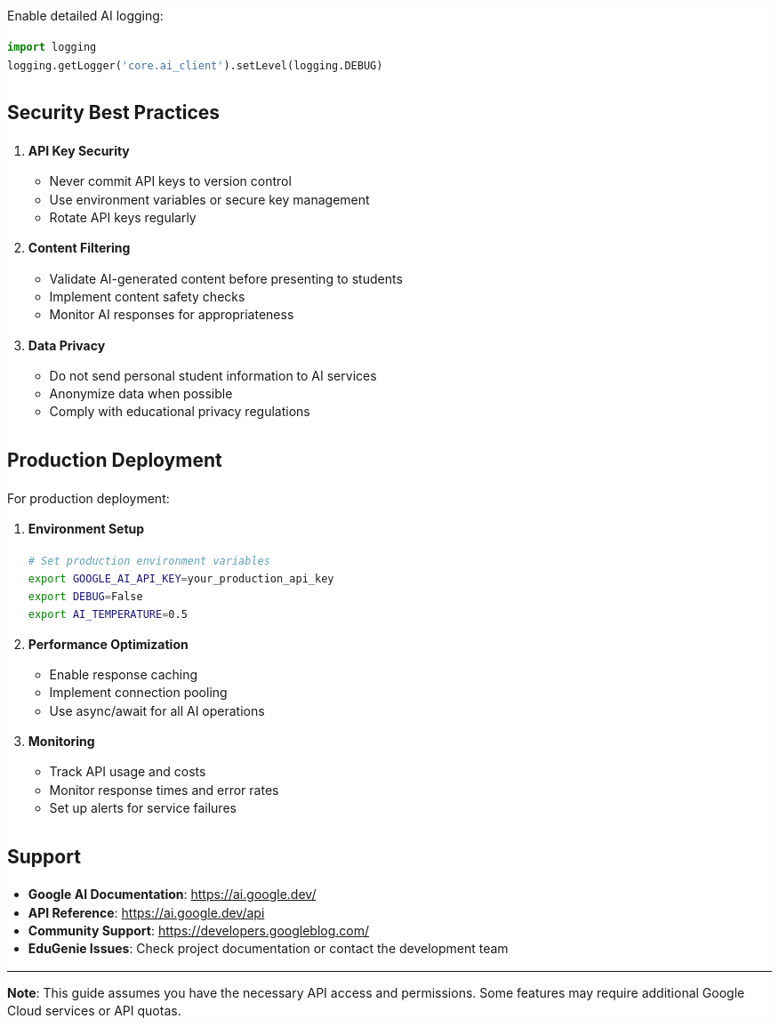 Enable detailed AI logging:

```python
import logging
logging.getLogger('core.ai_client').setLevel(logging.DEBUG)
```

## Security Best Practices

1. **API Key Security**

   - Never commit API keys to version control
   - Use environment variables or secure key management
   - Rotate API keys regularly

2. **Content Filtering**

   - Validate AI-generated content before presenting to students
   - Implement content safety checks
   - Monitor AI responses for appropriateness

3. **Data Privacy**
   - Do not send personal student information to AI services
   - Anonymize data when possible
   - Comply with educational privacy regulations

## Production Deployment

For production deployment:

1. **Environment Setup**

   ```bash
   # Set production environment variables
   export GOOGLE_AI_API_KEY=your_production_api_key
   export DEBUG=False
   export AI_TEMPERATURE=0.5
   ```

2. **Performance Optimization**

   - Enable response caching
   - Implement connection pooling
   - Use async/await for all AI operations

3. **Monitoring**
   - Track API usage and costs
   - Monitor response times and error rates
   - Set up alerts for service failures

## Support

- **Google AI Documentation**: https://ai.google.dev/
- **API Reference**: https://ai.google.dev/api
- **Community Support**: https://developers.googleblog.com/
- **EduGenie Issues**: Check project documentation or contact the development team

---

**Note**: This guide assumes you have the necessary API access and permissions. Some features may require additional Google Cloud services or API quotas.
